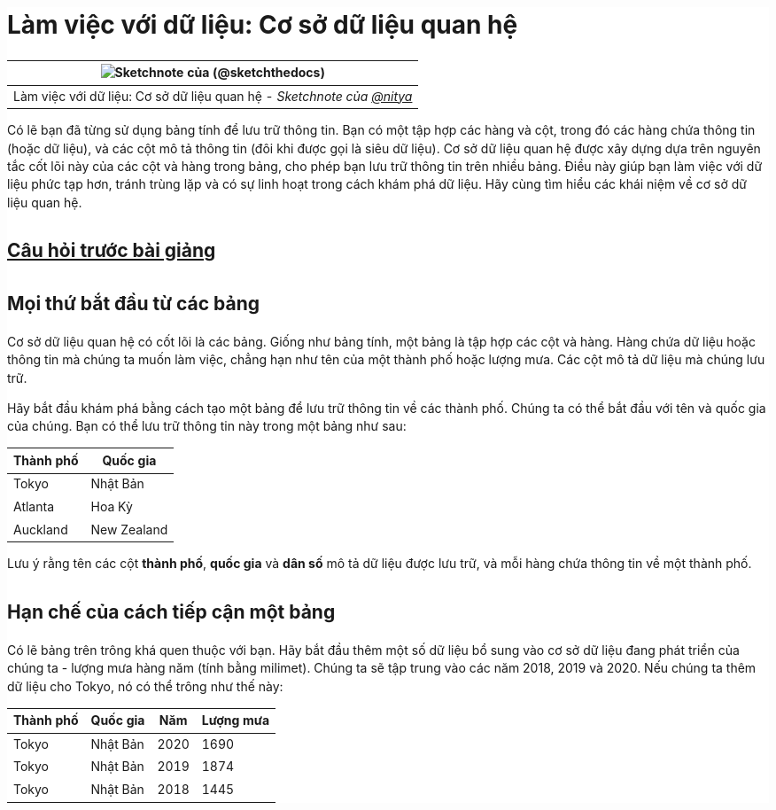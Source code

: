 
# Làm việc với dữ liệu: Cơ sở dữ liệu quan hệ

|![ Sketchnote của [(@sketchthedocs)](https://sketchthedocs.dev) ](../../sketchnotes/05-RelationalData.png)|
|:---:|
| Làm việc với dữ liệu: Cơ sở dữ liệu quan hệ - _Sketchnote của [@nitya](https://twitter.com/nitya)_ |

Có lẽ bạn đã từng sử dụng bảng tính để lưu trữ thông tin. Bạn có một tập hợp các hàng và cột, trong đó các hàng chứa thông tin (hoặc dữ liệu), và các cột mô tả thông tin (đôi khi được gọi là siêu dữ liệu). Cơ sở dữ liệu quan hệ được xây dựng dựa trên nguyên tắc cốt lõi này của các cột và hàng trong bảng, cho phép bạn lưu trữ thông tin trên nhiều bảng. Điều này giúp bạn làm việc với dữ liệu phức tạp hơn, tránh trùng lặp và có sự linh hoạt trong cách khám phá dữ liệu. Hãy cùng tìm hiểu các khái niệm về cơ sở dữ liệu quan hệ.

## [Câu hỏi trước bài giảng](https://purple-hill-04aebfb03.1.azurestaticapps.net/quiz/8)

## Mọi thứ bắt đầu từ các bảng

Cơ sở dữ liệu quan hệ có cốt lõi là các bảng. Giống như bảng tính, một bảng là tập hợp các cột và hàng. Hàng chứa dữ liệu hoặc thông tin mà chúng ta muốn làm việc, chẳng hạn như tên của một thành phố hoặc lượng mưa. Các cột mô tả dữ liệu mà chúng lưu trữ.

Hãy bắt đầu khám phá bằng cách tạo một bảng để lưu trữ thông tin về các thành phố. Chúng ta có thể bắt đầu với tên và quốc gia của chúng. Bạn có thể lưu trữ thông tin này trong một bảng như sau:

| Thành phố | Quốc gia       |
| --------- | ------------- |
| Tokyo     | Nhật Bản       |
| Atlanta   | Hoa Kỳ         |
| Auckland  | New Zealand    |

Lưu ý rằng tên các cột **thành phố**, **quốc gia** và **dân số** mô tả dữ liệu được lưu trữ, và mỗi hàng chứa thông tin về một thành phố.

## Hạn chế của cách tiếp cận một bảng

Có lẽ bảng trên trông khá quen thuộc với bạn. Hãy bắt đầu thêm một số dữ liệu bổ sung vào cơ sở dữ liệu đang phát triển của chúng ta - lượng mưa hàng năm (tính bằng milimet). Chúng ta sẽ tập trung vào các năm 2018, 2019 và 2020. Nếu chúng ta thêm dữ liệu cho Tokyo, nó có thể trông như thế này:

| Thành phố | Quốc gia | Năm  | Lượng mưa |
| --------- | ------- | ---- | --------- |
| Tokyo     | Nhật Bản | 2020 | 1690      |
| Tokyo     | Nhật Bản | 2019 | 1874      |
| Tokyo     | Nhật Bản | 2018 | 1445      |
